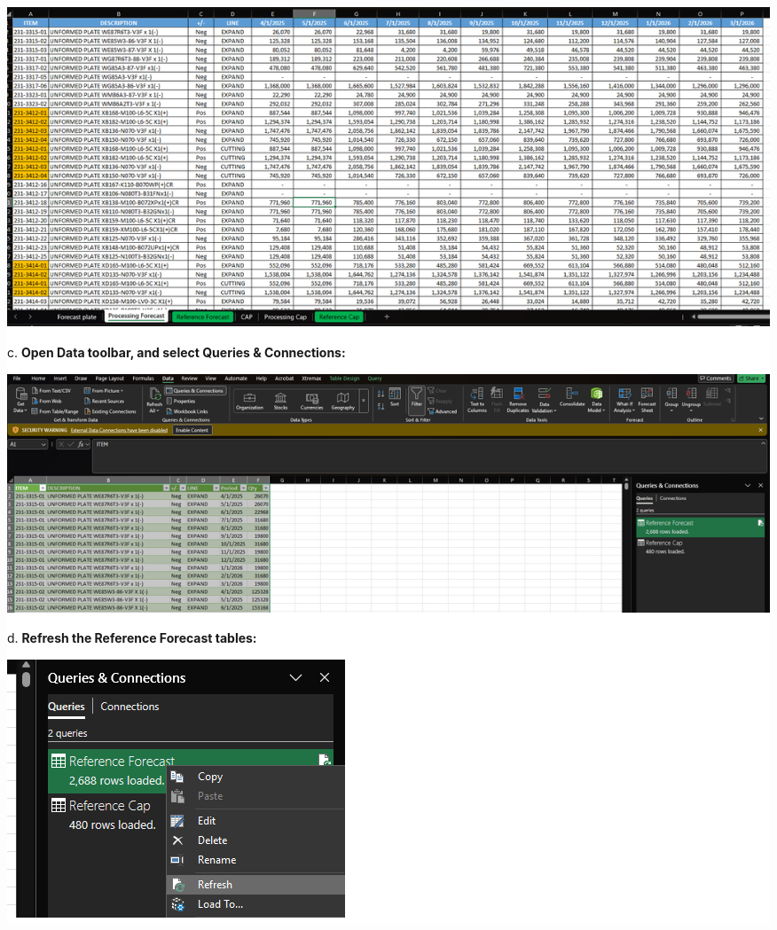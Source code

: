 ![Copy Forecast data](./img/image94.png)

c. **Open Data toolbar, and select Queries & Connections:**

![Data toolbar](./img/image95.png)

d. **Refresh the Reference Forecast tables:**

![Refresh Reference Forecast tables](./img/image96.png)
